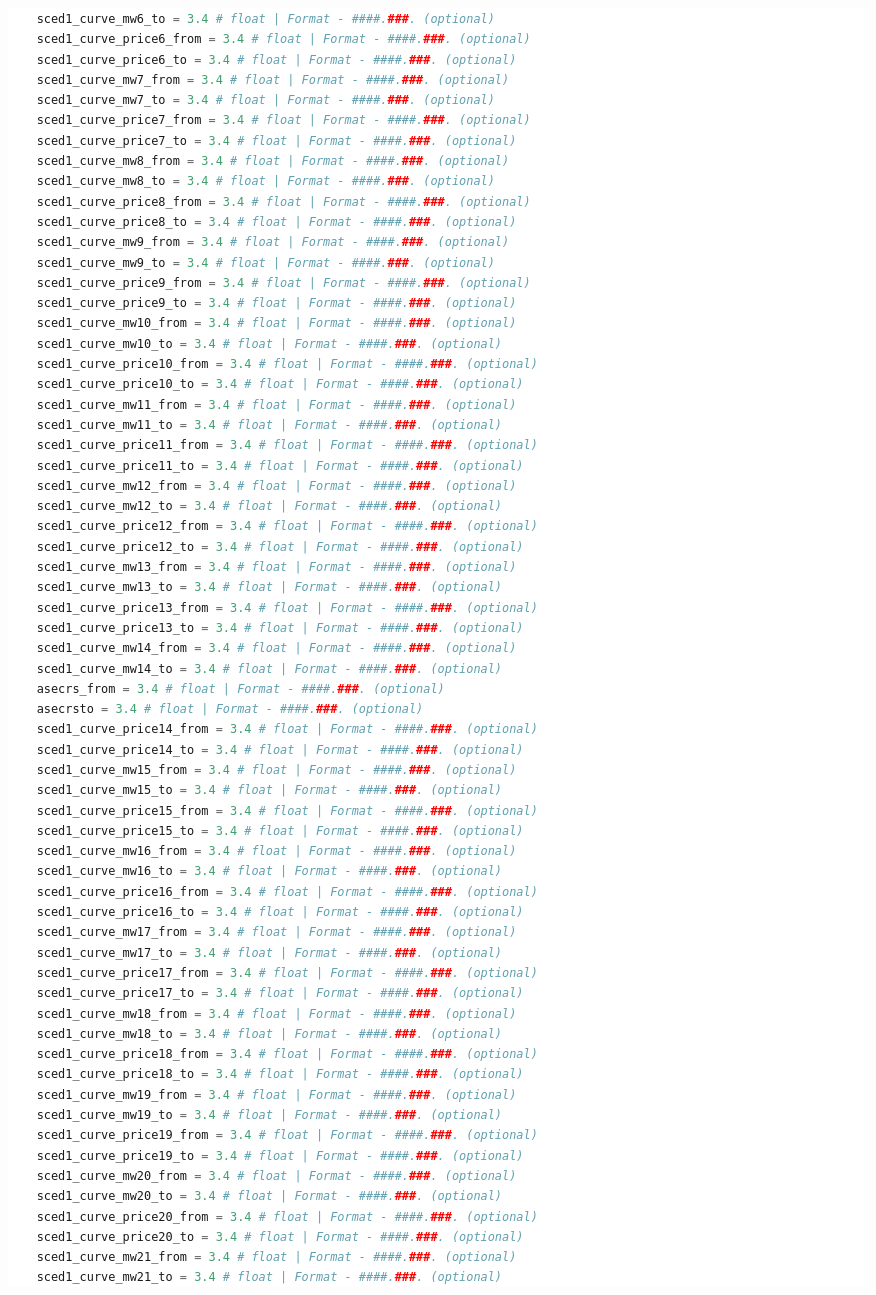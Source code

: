 ```python
    sced1_curve_mw6_to = 3.4 # float | Format - ####.###. (optional)
    sced1_curve_price6_from = 3.4 # float | Format - ####.###. (optional)
    sced1_curve_price6_to = 3.4 # float | Format - ####.###. (optional)
    sced1_curve_mw7_from = 3.4 # float | Format - ####.###. (optional)
    sced1_curve_mw7_to = 3.4 # float | Format - ####.###. (optional)
    sced1_curve_price7_from = 3.4 # float | Format - ####.###. (optional)
    sced1_curve_price7_to = 3.4 # float | Format - ####.###. (optional)
    sced1_curve_mw8_from = 3.4 # float | Format - ####.###. (optional)
    sced1_curve_mw8_to = 3.4 # float | Format - ####.###. (optional)
    sced1_curve_price8_from = 3.4 # float | Format - ####.###. (optional)
    sced1_curve_price8_to = 3.4 # float | Format - ####.###. (optional)
    sced1_curve_mw9_from = 3.4 # float | Format - ####.###. (optional)
    sced1_curve_mw9_to = 3.4 # float | Format - ####.###. (optional)
    sced1_curve_price9_from = 3.4 # float | Format - ####.###. (optional)
    sced1_curve_price9_to = 3.4 # float | Format - ####.###. (optional)
    sced1_curve_mw10_from = 3.4 # float | Format - ####.###. (optional)
    sced1_curve_mw10_to = 3.4 # float | Format - ####.###. (optional)
    sced1_curve_price10_from = 3.4 # float | Format - ####.###. (optional)
    sced1_curve_price10_to = 3.4 # float | Format - ####.###. (optional)
    sced1_curve_mw11_from = 3.4 # float | Format - ####.###. (optional)
    sced1_curve_mw11_to = 3.4 # float | Format - ####.###. (optional)
    sced1_curve_price11_from = 3.4 # float | Format - ####.###. (optional)
    sced1_curve_price11_to = 3.4 # float | Format - ####.###. (optional)
    sced1_curve_mw12_from = 3.4 # float | Format - ####.###. (optional)
    sced1_curve_mw12_to = 3.4 # float | Format - ####.###. (optional)
    sced1_curve_price12_from = 3.4 # float | Format - ####.###. (optional)
    sced1_curve_price12_to = 3.4 # float | Format - ####.###. (optional)
    sced1_curve_mw13_from = 3.4 # float | Format - ####.###. (optional)
    sced1_curve_mw13_to = 3.4 # float | Format - ####.###. (optional)
    sced1_curve_price13_from = 3.4 # float | Format - ####.###. (optional)
    sced1_curve_price13_to = 3.4 # float | Format - ####.###. (optional)
    sced1_curve_mw14_from = 3.4 # float | Format - ####.###. (optional)
    sced1_curve_mw14_to = 3.4 # float | Format - ####.###. (optional)
    asecrs_from = 3.4 # float | Format - ####.###. (optional)
    asecrsto = 3.4 # float | Format - ####.###. (optional)
    sced1_curve_price14_from = 3.4 # float | Format - ####.###. (optional)
    sced1_curve_price14_to = 3.4 # float | Format - ####.###. (optional)
    sced1_curve_mw15_from = 3.4 # float | Format - ####.###. (optional)
    sced1_curve_mw15_to = 3.4 # float | Format - ####.###. (optional)
    sced1_curve_price15_from = 3.4 # float | Format - ####.###. (optional)
    sced1_curve_price15_to = 3.4 # float | Format - ####.###. (optional)
    sced1_curve_mw16_from = 3.4 # float | Format - ####.###. (optional)
    sced1_curve_mw16_to = 3.4 # float | Format - ####.###. (optional)
    sced1_curve_price16_from = 3.4 # float | Format - ####.###. (optional)
    sced1_curve_price16_to = 3.4 # float | Format - ####.###. (optional)
    sced1_curve_mw17_from = 3.4 # float | Format - ####.###. (optional)
    sced1_curve_mw17_to = 3.4 # float | Format - ####.###. (optional)
    sced1_curve_price17_from = 3.4 # float | Format - ####.###. (optional)
    sced1_curve_price17_to = 3.4 # float | Format - ####.###. (optional)
    sced1_curve_mw18_from = 3.4 # float | Format - ####.###. (optional)
    sced1_curve_mw18_to = 3.4 # float | Format - ####.###. (optional)
    sced1_curve_price18_from = 3.4 # float | Format - ####.###. (optional)
    sced1_curve_price18_to = 3.4 # float | Format - ####.###. (optional)
    sced1_curve_mw19_from = 3.4 # float | Format - ####.###. (optional)
    sced1_curve_mw19_to = 3.4 # float | Format - ####.###. (optional)
    sced1_curve_price19_from = 3.4 # float | Format - ####.###. (optional)
    sced1_curve_price19_to = 3.4 # float | Format - ####.###. (optional)
    sced1_curve_mw20_from = 3.4 # float | Format - ####.###. (optional)
    sced1_curve_mw20_to = 3.4 # float | Format - ####.###. (optional)
    sced1_curve_price20_from = 3.4 # float | Format - ####.###. (optional)
    sced1_curve_price20_to = 3.4 # float | Format - ####.###. (optional)
    sced1_curve_mw21_from = 3.4 # float | Format - ####.###. (optional)
    sced1_curve_mw21_to = 3.4 # float | Format - ####.###. (optional)
```